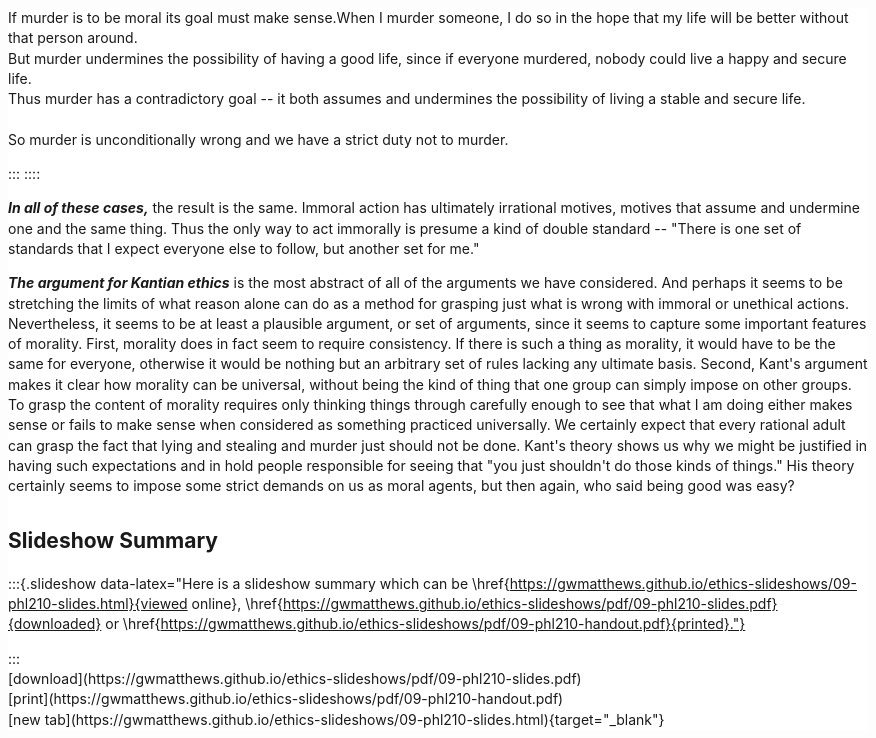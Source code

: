 If murder is to be moral its goal must make sense.When I murder someone, I do so in the hope that my life will be better without that person around.\
But murder undermines the possibility of having a good life, since if everyone murdered, nobody could live a happy and secure life.\
Thus murder has a contradictory goal -- it both assumes and undermines the possibility of living a stable and secure life.\
\
So murder is unconditionally wrong and we have a strict duty not to murder.

:::
::::

**_In all of these cases,_** the result is the same. Immoral action has ultimately irrational motives, motives that assume and undermine one and the same thing. Thus the only way to act immorally is presume a kind of double standard -- "There is one set of standards that I expect everyone else to follow, but another set for me."

**_The argument for Kantian ethics_** is the most abstract of all of the arguments we have considered. And perhaps it seems to be stretching the limits of what reason alone can do as a method for grasping just what is wrong with immoral or unethical actions. Nevertheless, it seems to be at least a plausible argument, or set of arguments, since it seems to capture some important features of morality. First, morality does in fact seem to require consistency. If there is such a thing as morality, it would have to be the same for everyone, otherwise it would be nothing but an arbitrary set of rules lacking any ultimate basis. Second, Kant's argument makes it clear how morality can be universal, without being the kind of thing that one group can simply impose on other groups. To grasp the content of morality requires only thinking things through carefully enough to see that what I am doing either makes sense or fails to make sense when considered as something practiced universally. We certainly expect that every rational adult can grasp the fact that lying and stealing and murder just should not be done. Kant's theory shows us why we might be justified in having such expectations and in hold people responsible for seeing that "you just shouldn't do those kinds of things." His theory certainly seems to impose some strict demands on us as moral agents, but then again, who said being good was easy?

## Slideshow Summary

:::{.slideshow  data-latex="Here is a slideshow summary which can be \href{https://gwmatthews.github.io/ethics-slideshows/09-phl210-slides.html}{viewed online}, \href{https://gwmatthews.github.io/ethics-slideshows/pdf/09-phl210-slides.pdf}{downloaded} or \href{https://gwmatthews.github.io/ethics-slideshows/pdf/09-phl210-handout.pdf}{printed}."}
<iframe src="https://gwmatthews.github.io/ethics-slideshows/09-phl210-slides.html" width="100%">
</iframe>
:::


<div class="slideshow-buttons">
<div>
[download](https://gwmatthews.github.io/ethics-slideshows/pdf/09-phl210-slides.pdf)
</div>
<div>
[print](https://gwmatthews.github.io/ethics-slideshows/pdf/09-phl210-handout.pdf)
</div>
<div>
[new tab](https://gwmatthews.github.io/ethics-slideshows/09-phl210-slides.html){target="_blank"}
</div>
</div>
